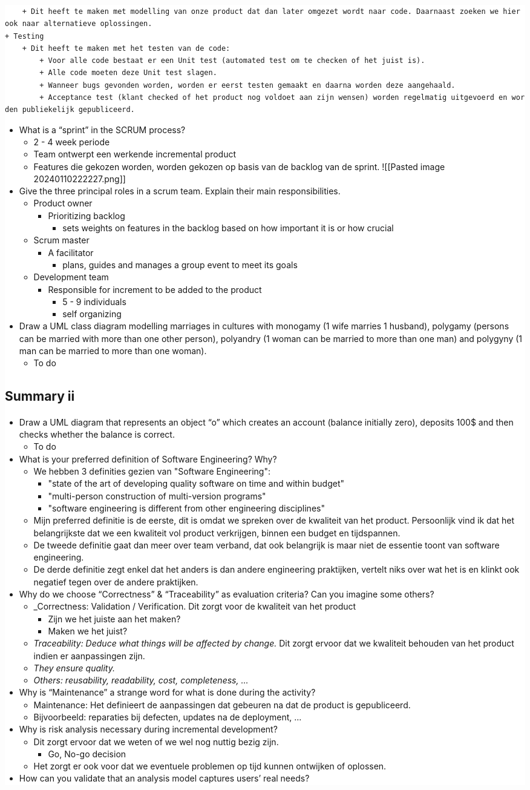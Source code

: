 		+ Dit heeft te maken met modelling van onze product dat dan later omgezet wordt naar code. Daarnaast zoeken we hier ook naar alternatieve oplossingen. 
	+ Testing
		+ Dit heeft te maken met het testen van de code:
			+ Voor alle code bestaat er een Unit test (automated test om te checken of het juist is).
			+ Alle code moeten deze Unit test slagen.
			+ Wanneer bugs gevonden worden, worden er eerst testen gemaakt en daarna worden deze aangehaald. 
			+ Acceptance test (klant checked of het product nog voldoet aan zijn wensen) worden regelmatig uitgevoerd en worden publiekelijk gepubliceerd. 
+ What is a “sprint” in the SCRUM process? 
	+ 2 - 4 week periode
	+ Team ontwerpt een werkende incremental product
	+ Features die gekozen worden, worden gekozen op basis van de backlog van de sprint.
	![[Pasted image 20240110222227.png]]
+ Give the three principal roles in a scrum team. Explain their main responsibilities.
	+ Product owner
		+ Prioritizing backlog
			+ sets weights on features in the backlog based on how important it is or how crucial 
	+ Scrum master
		+ A facilitator
			+ plans, guides and manages a group event to meet its goals
	+ Development team 
		+ Responsible for increment to be added to the product
			+ 5 - 9 individuals
			+ self organizing
+ Draw a UML class diagram modelling marriages in cultures with monogamy (1 wife marries 1 husband), polygamy (persons can be married with more than one other person), polyandry (1 woman can be married to more than one man) and polygyny (1 man can be married to more than one woman).
	+ To do
## Summary ii
+ Draw a UML diagram that represents an object “o” which creates an account (balance initially zero), deposits 100$ and then checks whether the balance is correct.
	+ To do
+ What is your preferred definition of Software Engineering? Why?
	+ We hebben 3 definities gezien van "Software Engineering":
		+ "state of the art of developing quality software on time and within budget"
		+ "multi-person construction of multi-version programs"
		+ "software engineering is different from other engineering disciplines"
	+ Mijn preferred definitie is de eerste, dit is omdat we spreken over de kwaliteit van het product. Persoonlijk vind ik dat het belangrijkste dat we een kwaliteit vol product verkrijgen, binnen een budget en tijdspannen.
	+ De tweede definitie gaat dan meer over team verband, dat ook belangrijk is maar niet de essentie toont van software engineering.
	+ De derde definitie zegt enkel dat het anders is dan andere engineering praktijken, vertelt niks over wat het is en klinkt ook negatief tegen over de andere praktijken.
+ Why do we choose “Correctness” & “Traceability” as evaluation criteria? Can you imagine some others?
	+ _Correctness: Validation / Verification. Dit zorgt voor de kwaliteit van het product
		+ Zijn we het juiste aan het maken?
		+ Maken we het juist?
	+ _Traceability: Deduce what things will be affected by change._ Dit zorgt ervoor dat we kwaliteit behouden van het product indien er aanpassingen zijn.
	+ _They ensure quality._
	+ _Others: reusability, readability, cost, completeness, ..._
+ Why is “Maintenance” a strange word for what is done during the activity?
	+ Maintenance: Het definieert de aanpassingen dat gebeuren na dat de product is gepubliceerd.  
	+ Bijvoorbeeld: reparaties bij defecten, updates na de deployment, ...
+ Why is risk analysis necessary during incremental development?
	+ Dit zorgt ervoor dat we weten of we wel nog nuttig bezig zijn.
		+ Go, No-go decision
	+ Het zorgt er ook voor dat we eventuele problemen op tijd kunnen ontwijken of oplossen.
+ How can you validate that an analysis model captures users’ real needs?